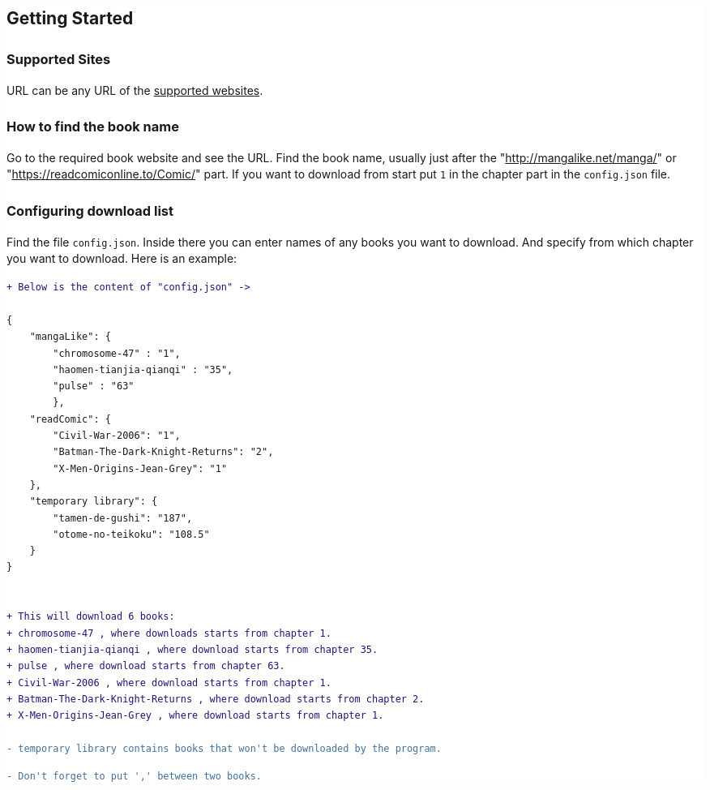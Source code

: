 
## Getting Started

### Supported Sites

URL can be any URL of the [supported websites](https://github.com/Gunjan933/comicMaker/blob/master/supported-sites.md).

### How to find the book name

Go to the required book website and see the URL. Find the book name, usually just after the "http://mangalike.net/manga/" or "https://readcomiconline.to/Comic/" part. If you want to download from start put `1` in the chapter part in the `config.json` file.

### Configuring download list

Find the file `config.json`. Inside there you can enter names of any books you want to download. And specify from which chapter you want to download. Here is an example:

```diff
+ Below is the content of "config.json" ->

{
    "mangaLike": {
        "chromosome-47" : "1",
        "haomen-tianjia-qianqi" : "35",
        "pulse" : "63"
        },
    "readComic": {
        "Civil-War-2006": "1",
        "Batman-The-Dark-Knight-Returns": "2",
        "X-Men-Origins-Jean-Grey": "1"
    },
    "temporary library": {
        "tamen-de-gushi": "187",
        "otome-no-teikoku": "108.5"
    }
}  


+ This will download 6 books:
+ chromosome-47 , where downloads starts from chapter 1.
+ haomen-tianjia-qianqi , where download starts from chapter 35.
+ pulse , where download starts from chapter 63.
+ Civil-War-2006 , where download starts from chapter 1.
+ Batman-The-Dark-Knight-Returns , where download starts from chapter 2.
+ X-Men-Origins-Jean-Grey , where download starts from chapter 1.

- temporary library contains books that won't be downloaded by the program.


```
```diff
- Don't forget to put ',' between two books.
```
